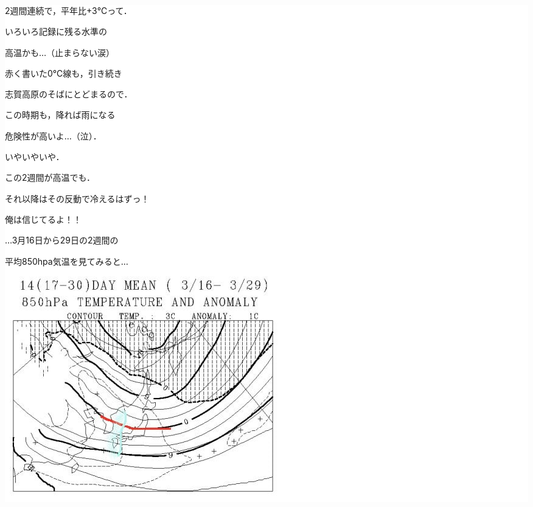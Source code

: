 2週間連続で，平年比+3℃って．


いろいろ記録に残る水準の


高温かも…（止まらない涙）





赤く書いた0℃線も，引き続き


志賀高原のそばにとどまるので．


この時期も，降れば雨になる


危険性が高いよ…（泣）．





いやいやいや．


この2週間が高温でも．


それ以降はその反動で冷えるはずっ！


俺は信じてるよ！！


…3月16日から29日の2週間の


平均850hpa気温を見てみると…




![450a6a322ff526cebca1333418e8b5ae.jpg](images/450a6a322ff526cebca1333418e8b5ae.jpg)
